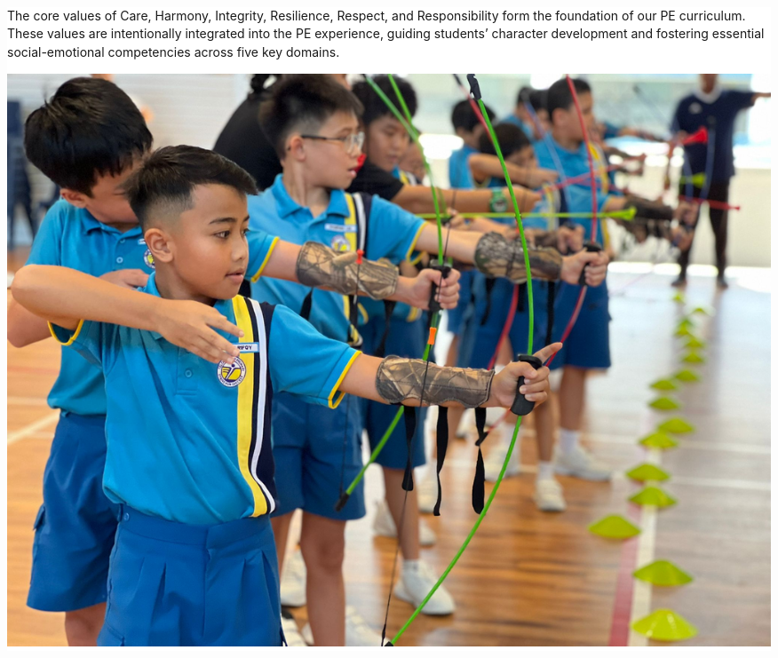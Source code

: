 <p></p>
<p>The core values of Care, Harmony, Integrity, Resilience, Respect, and
Responsibility form the foundation of our PE curriculum. These values are
intentionally integrated into the PE experience, guiding students’ character
development and fostering essential social-emotional competencies across
five key domains.</p>
<div class="isomer-image-wrapper">
<img style="width: 100%" height="auto" width="100%" alt="" src="/images/679fd19e_636e_4cc3_90f2_806efdb7170a.jpg">
</div>
<p></p>
<div class="isomer-image-wrapper">
